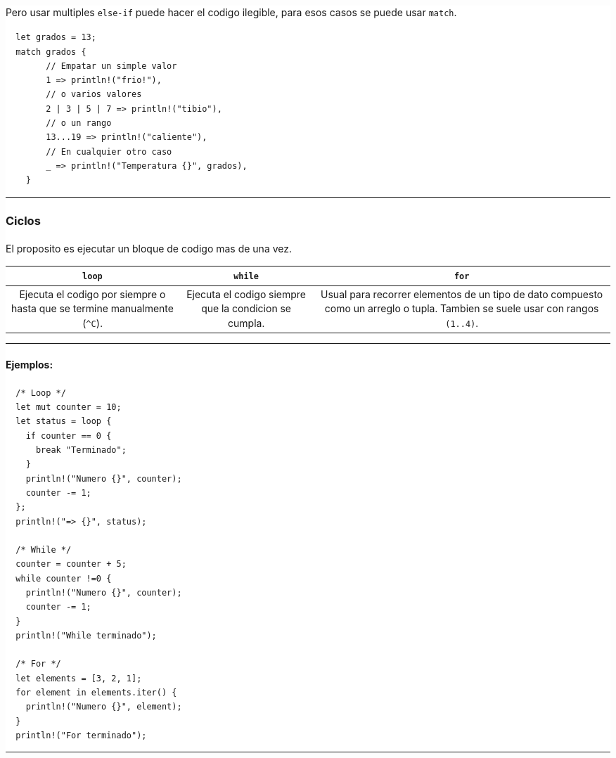 
Pero usar multiples `else-if` puede hacer el codigo ilegible, para esos casos se puede usar `match`.

```
  let grados = 13;
  match grados {
        // Empatar un simple valor
        1 => println!("frio!"),
        // o varios valores
        2 | 3 | 5 | 7 => println!("tibio"),
        // o un rango
        13...19 => println!("caliente"),
        // En cualquier otro caso
        _ => println!("Temperatura {}", grados),
    }
```

---
### Ciclos
El proposito es ejecutar un bloque de codigo mas de una vez.

|                                  `loop`                                  |                        `while`                        |                                                              `for`                                                              |
| :----------------------------------------------------------------------: | :---------------------------------------------------: | :-----------------------------------------------------------------------------------------------------------------------------: |
| Ejecuta el codigo por siempre o hasta que se termine manualmente (`^C`). | Ejecuta el codigo siempre que la condicion se cumpla. | Usual para recorrer elementos de un tipo de dato compuesto como un arreglo o tupla.  Tambien se suele usar con rangos `(1..4)`. |

---

#### Ejemplos:
```
  /* Loop */
  let mut counter = 10;
  let status = loop {
    if counter == 0 {
      break "Terminado";
    }
    println!("Numero {}", counter);
    counter -= 1;
  };
  println!("=> {}", status);

  /* While */
  counter = counter + 5;
  while counter !=0 {
    println!("Numero {}", counter);
    counter -= 1;
  }
  println!("While terminado");

  /* For */
  let elements = [3, 2, 1];
  for element in elements.iter() {
    println!("Numero {}", element);
  }
  println!("For terminado");
```

---